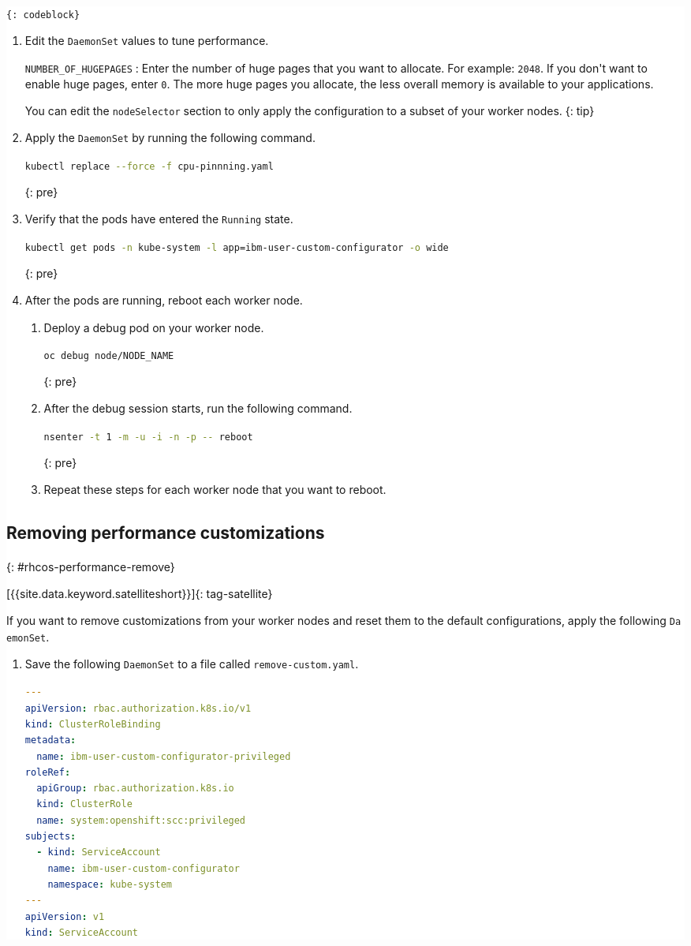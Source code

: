     {: codeblock}

1. Edit the `DaemonSet` values to tune performance.

    `NUMBER_OF_HUGEPAGES`
    :   Enter the number of huge pages that you want to allocate. For example: `2048`. If you don't want to enable huge pages, enter `0`. The more huge pages you allocate, the less overall memory is available to your applications.
    
    You can edit the `nodeSelector` section to only apply the configuration to a subset of your worker nodes.
    {: tip}
    
1. Apply the `DaemonSet` by running the following command.
    ```sh
    kubectl replace --force -f cpu-pinnning.yaml
    ```
    {: pre}
    
1. Verify that the pods have entered the `Running` state.
    ```sh
    kubectl get pods -n kube-system -l app=ibm-user-custom-configurator -o wide
    ```
    {: pre}
    
1. After the pods are running, reboot each worker node.
    1. Deploy a debug pod on your worker node.
        ```sh
        oc debug node/NODE_NAME
        ```
        {: pre}
    
    1. After the debug session starts, run the following command.
        ```sh
        nsenter -t 1 -m -u -i -n -p -- reboot
        ```
        {: pre}
        
    1. Repeat these steps for each worker node that you want to reboot.


## Removing performance customizations
{: #rhcos-performance-remove}

[{{site.data.keyword.satelliteshort}}]{: tag-satellite}

If you want to remove customizations from your worker nodes and reset them to the default configurations, apply the following `DaemonSet`.

1. Save the following `DaemonSet` to a file called `remove-custom.yaml`.

    ```yaml
    ---
    apiVersion: rbac.authorization.k8s.io/v1
    kind: ClusterRoleBinding
    metadata:
      name: ibm-user-custom-configurator-privileged
    roleRef:
      apiGroup: rbac.authorization.k8s.io
      kind: ClusterRole
      name: system:openshift:scc:privileged
    subjects:
      - kind: ServiceAccount
        name: ibm-user-custom-configurator
        namespace: kube-system
    ---
    apiVersion: v1
    kind: ServiceAccount